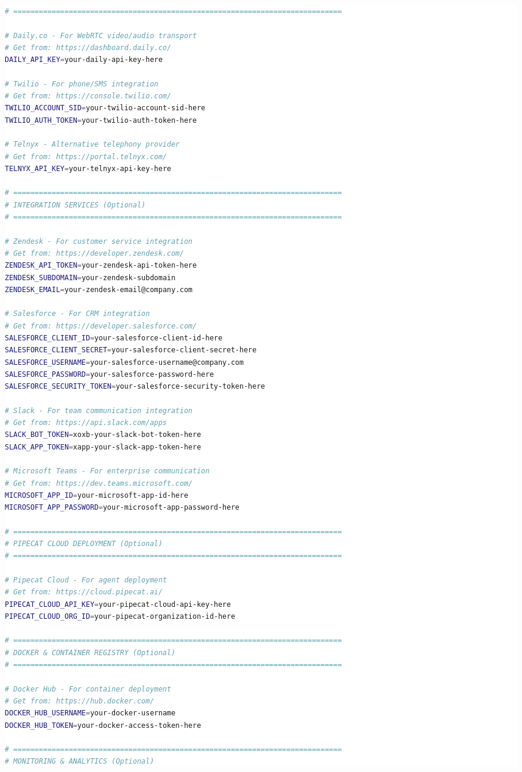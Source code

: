 ```bash
# =============================================================================

# Daily.co - For WebRTC video/audio transport
# Get from: https://dashboard.daily.co/
DAILY_API_KEY=your-daily-api-key-here

# Twilio - For phone/SMS integration
# Get from: https://console.twilio.com/
TWILIO_ACCOUNT_SID=your-twilio-account-sid-here
TWILIO_AUTH_TOKEN=your-twilio-auth-token-here

# Telnyx - Alternative telephony provider
# Get from: https://portal.telnyx.com/
TELNYX_API_KEY=your-telnyx-api-key-here

# =============================================================================
# INTEGRATION SERVICES (Optional)
# =============================================================================

# Zendesk - For customer service integration
# Get from: https://developer.zendesk.com/
ZENDESK_API_TOKEN=your-zendesk-api-token-here
ZENDESK_SUBDOMAIN=your-zendesk-subdomain
ZENDESK_EMAIL=your-zendesk-email@company.com

# Salesforce - For CRM integration
# Get from: https://developer.salesforce.com/
SALESFORCE_CLIENT_ID=your-salesforce-client-id-here
SALESFORCE_CLIENT_SECRET=your-salesforce-client-secret-here
SALESFORCE_USERNAME=your-salesforce-username@company.com
SALESFORCE_PASSWORD=your-salesforce-password-here
SALESFORCE_SECURITY_TOKEN=your-salesforce-security-token-here

# Slack - For team communication integration
# Get from: https://api.slack.com/apps
SLACK_BOT_TOKEN=xoxb-your-slack-bot-token-here
SLACK_APP_TOKEN=xapp-your-slack-app-token-here

# Microsoft Teams - For enterprise communication
# Get from: https://dev.teams.microsoft.com/
MICROSOFT_APP_ID=your-microsoft-app-id-here
MICROSOFT_APP_PASSWORD=your-microsoft-app-password-here

# =============================================================================
# PIPECAT CLOUD DEPLOYMENT (Optional)
# =============================================================================

# Pipecat Cloud - For agent deployment
# Get from: https://cloud.pipecat.ai/
PIPECAT_CLOUD_API_KEY=your-pipecat-cloud-api-key-here
PIPECAT_CLOUD_ORG_ID=your-pipecat-organization-id-here

# =============================================================================
# DOCKER & CONTAINER REGISTRY (Optional)
# =============================================================================

# Docker Hub - For container deployment
# Get from: https://hub.docker.com/
DOCKER_HUB_USERNAME=your-docker-username
DOCKER_HUB_TOKEN=your-docker-access-token-here

# =============================================================================
# MONITORING & ANALYTICS (Optional)
```